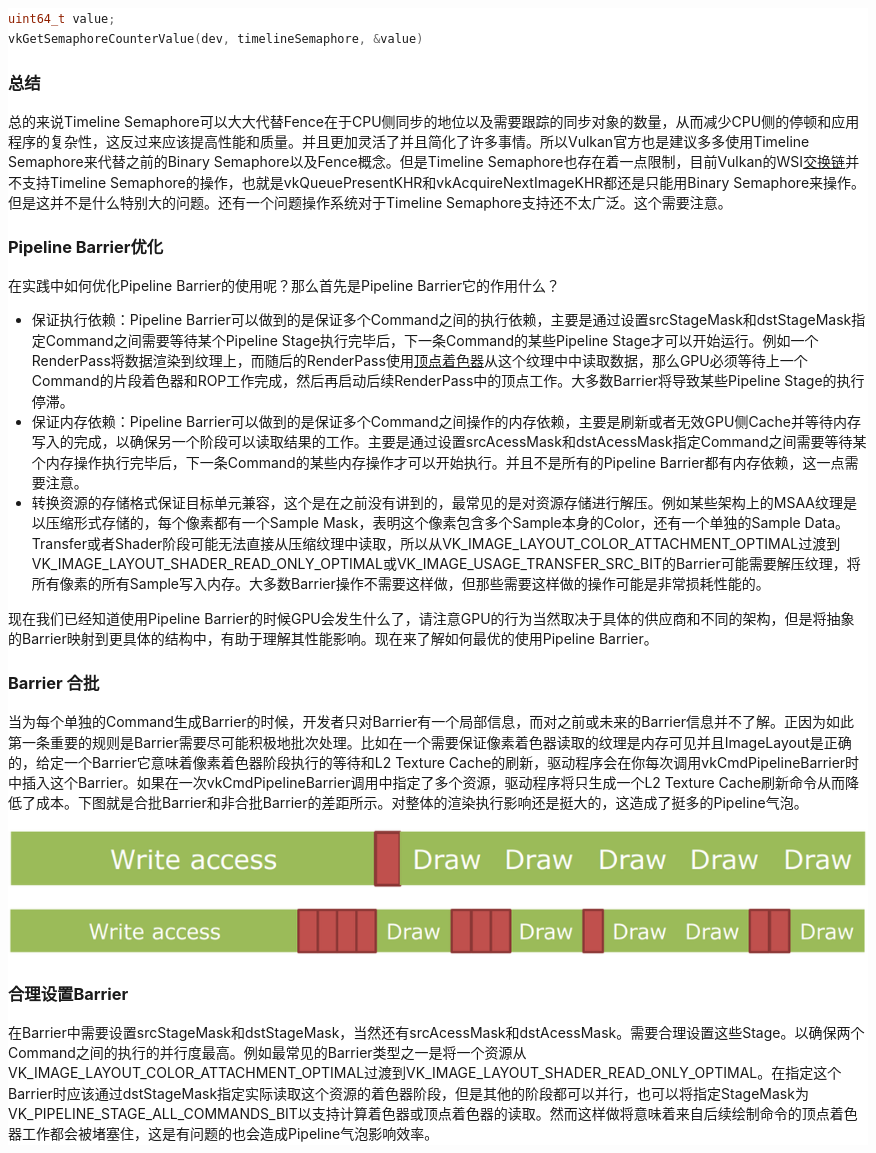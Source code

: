 ```cpp
uint64_t value;
vkGetSemaphoreCounterValue(dev, timelineSemaphore, &value)
```

### 总结

总的来说Timeline Semaphore可以大大代替Fence在于CPU侧同步的地位以及需要跟踪的同步对象的数量，从而减少CPU侧的停顿和应用程序的复杂性，这反过来应该提高性能和质量。并且更加灵活了并且简化了许多事情。所以Vulkan官方也是建议多多使用Timeline Semaphore来代替之前的Binary Semaphore以及Fence概念。但是Timeline Semaphore也存在着一点限制，目前Vulkan的WSI[交换链](https://zhida.zhihu.com/search?content_id=227039634&content_type=Article&match_order=1&q=交换链&zhida_source=entity)并不支持Timeline Semaphore的操作，也就是vkQueuePresentKHR和vkAcquireNextImageKHR都还是只能用Binary Semaphore来操作。但是这并不是什么特别大的问题。还有一个问题操作系统对于Timeline Semaphore支持还不太广泛。这个需要注意。

### Pipeline Barrier优化

在实践中如何优化Pipeline Barrier的使用呢？那么首先是Pipeline Barrier它的作用什么？

- 保证执行依赖：Pipeline Barrier可以做到的是保证多个Command之间的执行依赖，主要是通过设置srcStageMask和dstStageMask指定Command之间需要等待某个Pipeline Stage执行完毕后，下一条Command的某些Pipeline Stage才可以开始运行。例如一个RenderPass将数据渲染到纹理上，而随后的RenderPass使用[顶点着色器](https://zhida.zhihu.com/search?content_id=227039634&content_type=Article&match_order=1&q=顶点着色器&zhida_source=entity)从这个纹理中中读取数据，那么GPU必须等待上一个Command的片段着色器和ROP工作完成，然后再启动后续RenderPass中的顶点工作。大多数Barrier将导致某些Pipeline Stage的执行停滞。
- 保证内存依赖：Pipeline Barrier可以做到的是保证多个Command之间操作的内存依赖，主要是刷新或者无效GPU侧Cache并等待内存写入的完成，以确保另一个阶段可以读取结果的工作。主要是通过设置srcAcessMask和dstAcessMask指定Command之间需要等待某个内存操作执行完毕后，下一条Command的某些内存操作才可以开始执行。并且不是所有的Pipeline Barrier都有内存依赖，这一点需要注意。
- 转换资源的存储格式保证目标单元兼容，这个是在之前没有讲到的，最常见的是对资源存储进行解压。例如某些架构上的MSAA纹理是以压缩形式存储的，每个像素都有一个Sample Mask，表明这个像素包含多个Sample本身的Color，还有一个单独的Sample Data。Transfer或者Shader阶段可能无法直接从压缩纹理中读取，所以从VK_IMAGE_LAYOUT_COLOR_ATTACHMENT_OPTIMAL过渡到VK_IMAGE_LAYOUT_SHADER_READ_ONLY_OPTIMAL或VK_IMAGE_USAGE_TRANSFER_SRC_BIT的Barrier可能需要解压纹理，将所有像素的所有Sample写入内存。大多数Barrier操作不需要这样做，但那些需要这样做的操作可能是非常损耗性能的。

现在我们已经知道使用Pipeline Barrier的时候GPU会发生什么了，请注意GPU的行为当然取决于具体的供应商和不同的架构，但是将抽象的Barrier映射到更具体的结构中，有助于理解其性能影响。现在来了解如何最优的使用Pipeline Barrier。

### Barrier 合批

当为每个单独的Command生成Barrier的时候，开发者只对Barrier有一个局部信息，而对之前或未来的Barrier信息并不了解。正因为如此第一条重要的规则是Barrier需要尽可能积极地批次处理。比如在一个需要保证像素着色器读取的纹理是内存可见并且ImageLayout是正确的，给定一个Barrier它意味着像素着色器阶段执行的等待和L2 Texture Cache的刷新，驱动程序会在你每次调用vkCmdPipelineBarrier时中插入这个Barrier。如果在一次vkCmdPipelineBarrier调用中指定了多个资源，驱动程序将只生成一个L2 Texture Cache刷新命令从而降低了成本。下图就是合批Barrier和非合批Barrier的差距所示。对整体的渲染执行影响还是挺大的，这造成了挺多的Pipeline气泡。

![img](./assets/v2-3ebe25eb0dd1f6c6f7b10722f6adfaf5_1440w.png)

![img](./assets/v2-b4cb670ee51973d247e5fd28bc86ec92_1440w.png)

### 合理设置Barrier

在Barrier中需要设置srcStageMask和dstStageMask，当然还有srcAcessMask和dstAcessMask。需要合理设置这些Stage。以确保两个Command之间的执行的并行度最高。例如最常见的Barrier类型之一是将一个资源从VK_IMAGE_LAYOUT_COLOR_ATTACHMENT_OPTIMAL过渡到VK_IMAGE_LAYOUT_SHADER_READ_ONLY_OPTIMAL。在指定这个Barrier时应该通过dstStageMask指定实际读取这个资源的着色器阶段，但是其他的阶段都可以并行，也可以将指定StageMask为VK_PIPELINE_STAGE_ALL_COMMANDS_BIT以支持计算着色器或顶点着色器的读取。然而这样做将意味着来自后续绘制命令的顶点着色器工作都会被堵塞住，这是有问题的也会造成Pipeline气泡影响效率。
